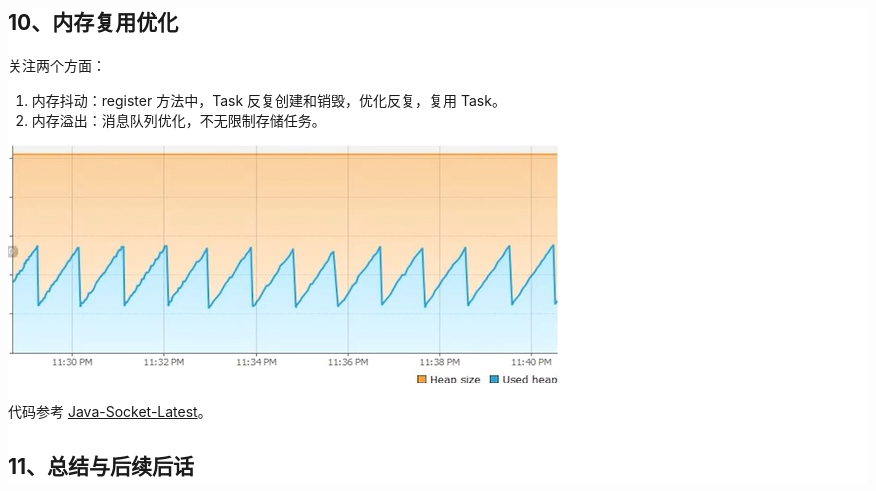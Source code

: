 ## 10、内存复用优化

关注两个方面：

1. 内存抖动：register 方法中，Task 反复创建和销毁，优化反复，复用 Task。
2. 内存溢出：消息队列优化，不无限制存储任务。

![image](images/c6.png)

代码参考 [Java-Socket-Latest](../Java-Socket-Latest/README.md)。

## 11、总结与后续后话
